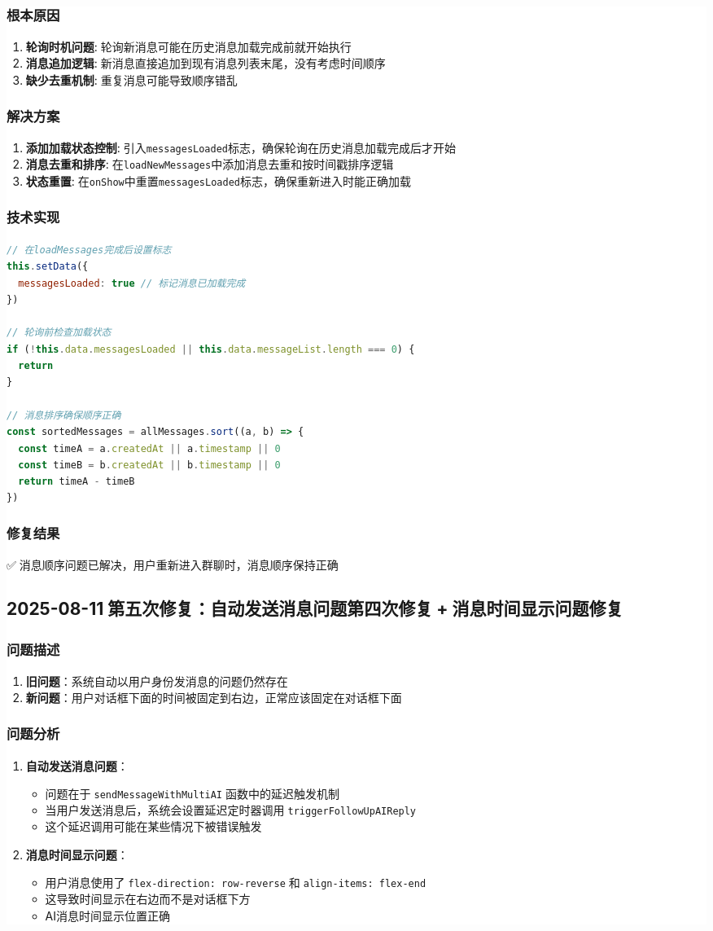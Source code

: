 ### 根本原因
1. **轮询时机问题**: 轮询新消息可能在历史消息加载完成前就开始执行
2. **消息追加逻辑**: 新消息直接追加到现有消息列表末尾，没有考虑时间顺序
3. **缺少去重机制**: 重复消息可能导致顺序错乱

### 解决方案
1. **添加加载状态控制**: 引入`messagesLoaded`标志，确保轮询在历史消息加载完成后才开始
2. **消息去重和排序**: 在`loadNewMessages`中添加消息去重和按时间戳排序逻辑
3. **状态重置**: 在`onShow`中重置`messagesLoaded`标志，确保重新进入时能正确加载

### 技术实现
```javascript
// 在loadMessages完成后设置标志
this.setData({
  messagesLoaded: true // 标记消息已加载完成
})

// 轮询前检查加载状态
if (!this.data.messagesLoaded || this.data.messageList.length === 0) {
  return
}

// 消息排序确保顺序正确
const sortedMessages = allMessages.sort((a, b) => {
  const timeA = a.createdAt || a.timestamp || 0
  const timeB = b.createdAt || b.timestamp || 0
  return timeA - timeB
})
```

### 修复结果
✅ 消息顺序问题已解决，用户重新进入群聊时，消息顺序保持正确

## 2025-08-11 第五次修复：自动发送消息问题第四次修复 + 消息时间显示问题修复

### 问题描述
1. **旧问题**：系统自动以用户身份发消息的问题仍然存在
2. **新问题**：用户对话框下面的时间被固定到右边，正常应该固定在对话框下面

### 问题分析
1. **自动发送消息问题**：
   - 问题在于 `sendMessageWithMultiAI` 函数中的延迟触发机制
   - 当用户发送消息后，系统会设置延迟定时器调用 `triggerFollowUpAIReply`
   - 这个延迟调用可能在某些情况下被错误触发

2. **消息时间显示问题**：
   - 用户消息使用了 `flex-direction: row-reverse` 和 `align-items: flex-end`
   - 这导致时间显示在右边而不是对话框下方
   - AI消息时间显示位置正确
